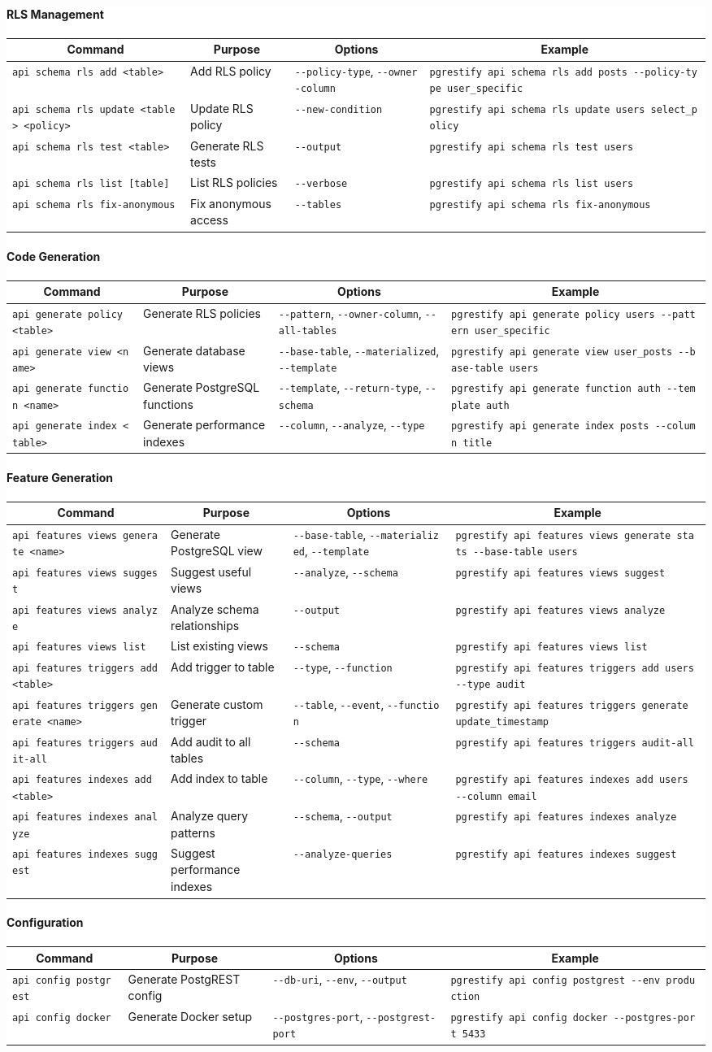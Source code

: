 #### RLS Management
| Command | Purpose | Options | Example |
|---------|---------|---------|---------|
| `api schema rls add <table>` | Add RLS policy | `--policy-type`, `--owner-column` | `pgrestify api schema rls add posts --policy-type user_specific` |
| `api schema rls update <table> <policy>` | Update RLS policy | `--new-condition` | `pgrestify api schema rls update users select_policy` |
| `api schema rls test <table>` | Generate RLS tests | `--output` | `pgrestify api schema rls test users` |
| `api schema rls list [table]` | List RLS policies | `--verbose` | `pgrestify api schema rls list users` |
| `api schema rls fix-anonymous` | Fix anonymous access | `--tables` | `pgrestify api schema rls fix-anonymous` |

#### Code Generation
| Command | Purpose | Options | Example |
|---------|---------|---------|---------|
| `api generate policy <table>` | Generate RLS policies | `--pattern`, `--owner-column`, `--all-tables` | `pgrestify api generate policy users --pattern user_specific` |
| `api generate view <name>` | Generate database views | `--base-table`, `--materialized`, `--template` | `pgrestify api generate view user_posts --base-table users` |
| `api generate function <name>` | Generate PostgreSQL functions | `--template`, `--return-type`, `--schema` | `pgrestify api generate function auth --template auth` |
| `api generate index <table>` | Generate performance indexes | `--column`, `--analyze`, `--type` | `pgrestify api generate index posts --column title` |

#### Feature Generation
| Command | Purpose | Options | Example |
|---------|---------|---------|---------|
| `api features views generate <name>` | Generate PostgreSQL view | `--base-table`, `--materialized`, `--template` | `pgrestify api features views generate stats --base-table users` |
| `api features views suggest` | Suggest useful views | `--analyze`, `--schema` | `pgrestify api features views suggest` |
| `api features views analyze` | Analyze schema relationships | `--output` | `pgrestify api features views analyze` |
| `api features views list` | List existing views | `--schema` | `pgrestify api features views list` |
| `api features triggers add <table>` | Add trigger to table | `--type`, `--function` | `pgrestify api features triggers add users --type audit` |
| `api features triggers generate <name>` | Generate custom trigger | `--table`, `--event`, `--function` | `pgrestify api features triggers generate update_timestamp` |
| `api features triggers audit-all` | Add audit to all tables | `--schema` | `pgrestify api features triggers audit-all` |
| `api features indexes add <table>` | Add index to table | `--column`, `--type`, `--where` | `pgrestify api features indexes add users --column email` |
| `api features indexes analyze` | Analyze query patterns | `--schema`, `--output` | `pgrestify api features indexes analyze` |
| `api features indexes suggest` | Suggest performance indexes | `--analyze-queries` | `pgrestify api features indexes suggest` |

#### Configuration
| Command | Purpose | Options | Example |
|---------|---------|---------|---------|
| `api config postgrest` | Generate PostgREST config | `--db-uri`, `--env`, `--output` | `pgrestify api config postgrest --env production` |
| `api config docker` | Generate Docker setup | `--postgres-port`, `--postgrest-port` | `pgrestify api config docker --postgres-port 5433` |
